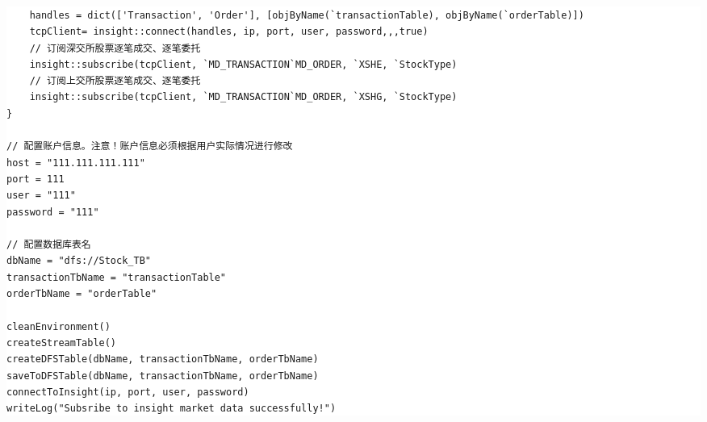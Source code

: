 ```
	handles = dict(['Transaction', 'Order'], [objByName(`transactionTable), objByName(`orderTable)])
	tcpClient= insight::connect(handles, ip, port, user, password,,,true)
	// 订阅深交所股票逐笔成交、逐笔委托
	insight::subscribe(tcpClient, `MD_TRANSACTION`MD_ORDER, `XSHE, `StockType)  
	// 订阅上交所股票逐笔成交、逐笔委托
	insight::subscribe(tcpClient, `MD_TRANSACTION`MD_ORDER, `XSHG, `StockType)  
}

// 配置账户信息。注意！账户信息必须根据用户实际情况进行修改
host = "111.111.111.111"
port = 111
user = "111"
password = "111"

// 配置数据库表名
dbName = "dfs://Stock_TB"
transactionTbName = "transactionTable"
orderTbName = "orderTable"

cleanEnvironment()
createStreamTable()
createDFSTable(dbName, transactionTbName, orderTbName) 
saveToDFSTable(dbName, transactionTbName, orderTbName)
connectToInsight(ip, port, user, password)
writeLog("Subsribe to insight market data successfully!")

```

